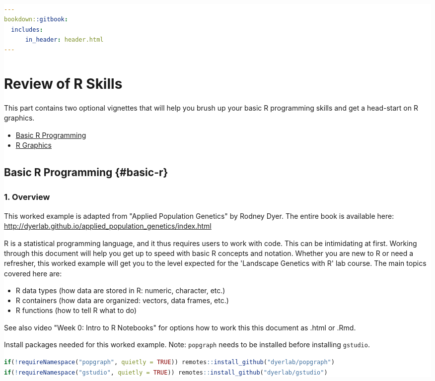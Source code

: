```yaml
--- 
bookdown::gitbook:
  includes:
      in_header: header.html
---
```


# Review of R Skills 



This part contains two optional vignettes that will help you brush up your basic R programming skills and get a head-start on R graphics.

- [Basic R Programming](#basic-r)
- [R Graphics](#r-graphics)



## Basic R Programming {#basic-r}


















### 1. Overview 

This worked example is adapted from "Applied Population Genetics" by Rodney Dyer. The entire book is available here: http://dyerlab.github.io/applied_population_genetics/index.html 

R is a statistical programming language, and it thus requires users to work with code. This can be intimidating at first. Working through this document will help you get up to speed with basic R concepts and notation. Whether you are new to R or need a refresher, this worked example will get you to the level expected for the 'Landscape Genetics with R' lab course. The main topics covered here are:

- R data types (how data are stored in R: numeric, character, etc.)
- R containers (how data are organized: vectors, data frames, etc.)
- R functions (how to tell R what to do)

See also video "Week 0: Intro to R Notebooks" for options how to work this this document as .html or .Rmd.

Install packages needed for this worked example. Note: `popgraph` needs to be installed before installing `gstudio`.


```r
if(!requireNamespace("popgraph", quietly = TRUE)) remotes::install_github("dyerlab/popgraph")
if(!requireNamespace("gstudio", quietly = TRUE)) remotes::install_github("dyerlab/gstudio")
```
